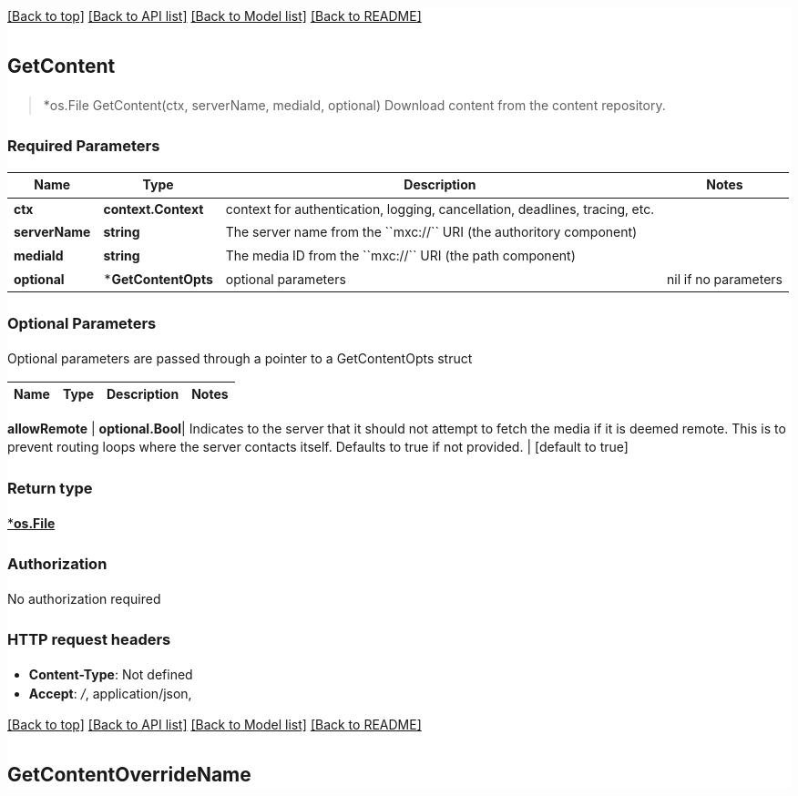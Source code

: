 [[Back to top]](#) [[Back to API list]](../README.md#documentation-for-api-endpoints)
[[Back to Model list]](../README.md#documentation-for-models)
[[Back to README]](../README.md)


## GetContent

> *os.File GetContent(ctx, serverName, mediaId, optional)
Download content from the content repository.

### Required Parameters


Name | Type | Description  | Notes
------------- | ------------- | ------------- | -------------
**ctx** | **context.Context** | context for authentication, logging, cancellation, deadlines, tracing, etc.
**serverName** | **string**| The server name from the &#x60;&#x60;mxc://&#x60;&#x60; URI (the authoritory component)  | 
**mediaId** | **string**| The media ID from the &#x60;&#x60;mxc://&#x60;&#x60; URI (the path component)  | 
 **optional** | ***GetContentOpts** | optional parameters | nil if no parameters

### Optional Parameters

Optional parameters are passed through a pointer to a GetContentOpts struct


Name | Type | Description  | Notes
------------- | ------------- | ------------- | -------------


 **allowRemote** | **optional.Bool**| Indicates to the server that it should not attempt to fetch the media if it is deemed remote. This is to prevent routing loops where the server contacts itself. Defaults to true if not provided.  | [default to true]

### Return type

[***os.File**](*os.File.md)

### Authorization

No authorization required

### HTTP request headers

- **Content-Type**: Not defined
- **Accept**: */*, application/json, 

[[Back to top]](#) [[Back to API list]](../README.md#documentation-for-api-endpoints)
[[Back to Model list]](../README.md#documentation-for-models)
[[Back to README]](../README.md)


## GetContentOverrideName
